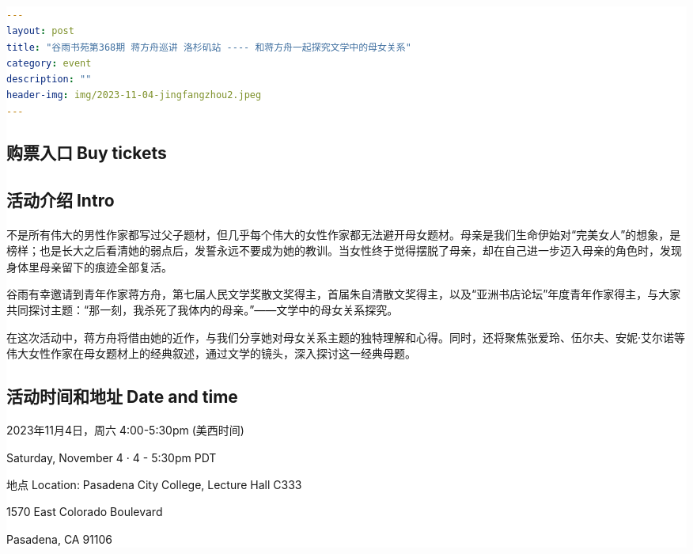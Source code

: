 ```yaml
---
layout: post
title: "谷雨书苑第368期 蒋方舟巡讲 洛杉矶站 ---- 和蒋方舟一起探究文学中的母女关系"
category: event
description: ""
header-img: img/2023-11-04-jingfangzhou2.jpeg
---
```


## 购票入口 Buy tickets
<iframe src="//www.eventbrite.com/e/la-tickets-697248919287" frameborder="0" height="600" width="100%" vspace="0" hspace="0" marginheight="5" marginwidth="5" scrolling="auto" allowtransparency="true"></iframe>

## 活动介绍 Intro
不是所有伟大的男性作家都写过父子题材，但几乎每个伟大的女性作家都无法避开母女题材。母亲是我们生命伊始对“完美女人”的想象，是榜样；也是长大之后看清她的弱点后，发誓永远不要成为她的教训。当女性终于觉得摆脱了母亲，却在自己进一步迈入母亲的角色时，发现身体里母亲留下的痕迹全部复活。

谷雨有幸邀请到青年作家蒋方舟，第七届人民文学奖散文奖得主，首届朱自清散文奖得主，以及“亚洲书店论坛”年度青年作家得主，与大家共同探讨主题：“那一刻，我杀死了我体内的母亲。”——文学中的母女关系探究。

在这次活动中，蒋方舟将借由她的近作，与我们分享她对母女关系主题的独特理解和心得。同时，还将聚焦张爱玲、伍尔夫、安妮·艾尔诺等伟大女性作家在母女题材上的经典叙述，通过文学的镜头，深入探讨这一经典母题。

## 活动时间和地址 Date and time
2023年11月4日，周六 4:00-5:30pm (美西时间)

Saturday, November 4 · 4 - 5:30pm PDT

地点 Location: 
Pasadena City College, Lecture Hall C333

1570 East Colorado Boulevard 

Pasadena, CA 91106


